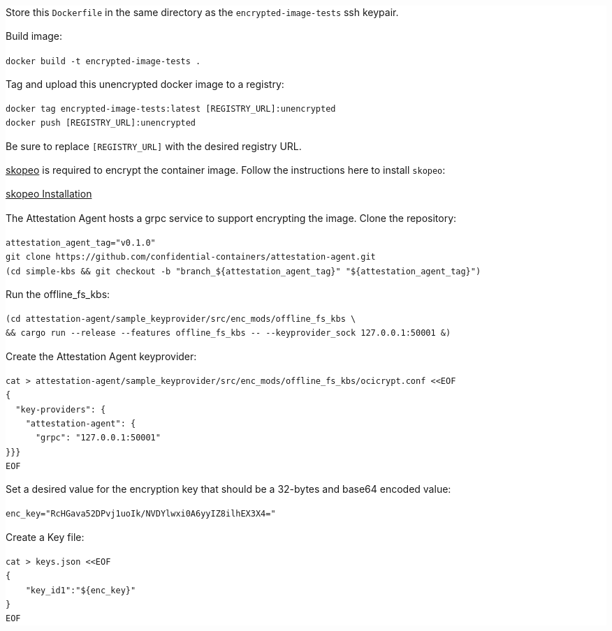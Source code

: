Store this `Dockerfile` in the same directory as the `encrypted-image-tests` ssh keypair.

Build image:

```
docker build -t encrypted-image-tests .
```

Tag and upload this unencrypted docker image to a registry:

```
docker tag encrypted-image-tests:latest [REGISTRY_URL]:unencrypted
docker push [REGISTRY_URL]:unencrypted
```

Be sure to replace `[REGISTRY_URL]` with the desired registry URL.

[skopeo](https://github.com/containers/skopeo) is required to encrypt the container image. Follow the instructions here to install `skopeo`:

[skopeo Installation](https://github.com/containers/skopeo/blob/main/install.md)

The Attestation Agent hosts a grpc service to support encrypting the image. Clone the repository:

```
attestation_agent_tag="v0.1.0"
git clone https://github.com/confidential-containers/attestation-agent.git
(cd simple-kbs && git checkout -b "branch_${attestation_agent_tag}" "${attestation_agent_tag}")
```

Run the offline_fs_kbs:

```
(cd attestation-agent/sample_keyprovider/src/enc_mods/offline_fs_kbs \
&& cargo run --release --features offline_fs_kbs -- --keyprovider_sock 127.0.0.1:50001 &)
```

Create the Attestation Agent keyprovider:

```
cat > attestation-agent/sample_keyprovider/src/enc_mods/offline_fs_kbs/ocicrypt.conf <<EOF
{
  "key-providers": {
    "attestation-agent": {
      "grpc": "127.0.0.1:50001"
}}}
EOF
```

Set a desired value for the encryption key that should be a 32-bytes and base64 encoded value:

```
enc_key="RcHGava52DPvj1uoIk/NVDYlwxi0A6yyIZ8ilhEX3X4="
```

Create a Key file:

```
cat > keys.json <<EOF
{
    "key_id1":"${enc_key}"
}
EOF
```
